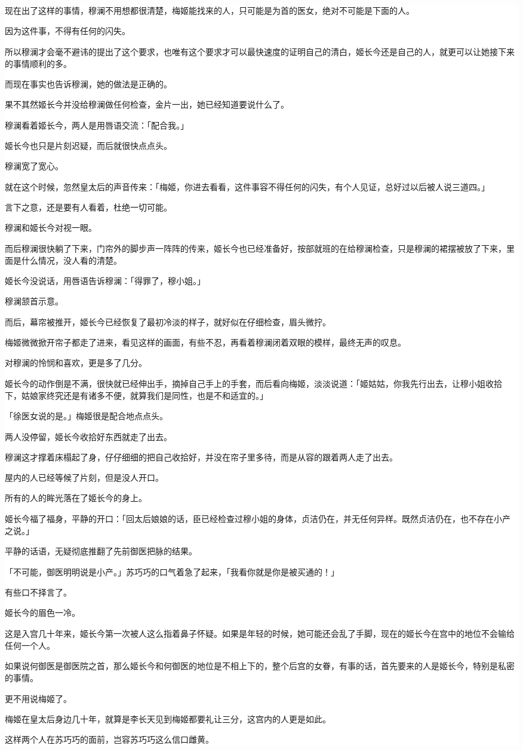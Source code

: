 现在出了这样的事情，穆澜不用想都很清楚，梅姬能找来的人，只可能是为首的医女，绝对不可能是下面的人。

因为这件事，不得有任何的闪失。

所以穆澜才会毫不避讳的提出了这个要求，也唯有这个要求才可以最快速度的证明自己的清白，姬长今还是自己的人，就更可以让她接下来的事情顺利的多。

而现在事实也告诉穆澜，她的做法是正确的。

果不其然姬长今并没给穆澜做任何检查，金片一出，她已经知道要说什么了。

穆澜看着姬长今，两人是用唇语交流：「配合我。」

姬长今也只是片刻迟疑，而后就很快点点头。

穆澜宽了宽心。

就在这个时候，忽然皇太后的声音传来：「梅姬，你进去看看，这件事容不得任何的闪失，有个人见证，总好过以后被人说三道四。」

言下之意，还是要有人看着，杜绝一切可能。

穆澜和姬长今对视一眼。

而后穆澜很快躺了下来，门帘外的脚步声一阵阵的传来，姬长今也已经准备好，按部就班的在给穆澜检查，只是穆澜的裙摆被放了下来，里面是什么情况，没人看的清楚。

姬长今没说话，用唇语告诉穆澜：「得罪了，穆小姐。」

穆澜颔首示意。

而后，幕帘被推开，姬长今已经恢复了最初冷淡的样子，就好似在仔细检查，眉头微拧。

梅姬微微掀开帘子都走了进来，看见这样的画面，有些不忍，再看着穆澜闭着双眼的模样，最终无声的叹息。

对穆澜的怜悯和喜欢，更是多了几分。

姬长今的动作倒是不满，很快就已经伸出手，摘掉自己手上的手套，而后看向梅姬，淡淡说道：「姬姑姑，你我先行出去，让穆小姐收拾下，姑娘家终究还是有诸多不便，就算我们是同性，也是不和适宜的。」

「徐医女说的是。」梅姬很是配合地点点头。

两人没停留，姬长今收拾好东西就走了出去。

穆澜这才撑着床榻起了身，仔仔细细的把自己收拾好，并没在帘子里多待，而是从容的跟着两人走了出去。

屋内的人已经等候了片刻，但是没人开口。

所有的人的眸光落在了姬长今的身上。

姬长今福了福身，平静的开口：「回太后娘娘的话，臣已经检查过穆小姐的身体，贞洁仍在，并无任何异样。既然贞洁仍在，也不存在小产之说。」

平静的话语，无疑彻底推翻了先前御医把脉的结果。

「不可能，御医明明说是小产。」苏巧巧的口气着急了起来，「我看你就是你是被买通的！」

有些口不择言了。

姬长今的眉色一冷。

这是入宫几十年来，姬长今第一次被人这么指着鼻子怀疑。如果是年轻的时候，她可能还会乱了手脚，现在的姬长今在宫中的地位不会输给任何一个人。

如果说何御医是御医院之首，那么姬长今和何御医的地位是不相上下的，整个后宫的女眷，有事的话，首先要来的人是姬长今，特别是私密的事情。

更不用说梅姬了。

梅姬在皇太后身边几十年，就算是李长天见到梅姬都要礼让三分，这宫内的人更是如此。

这样两个人在苏巧巧的面前，岂容苏巧巧这么信口雌黄。

